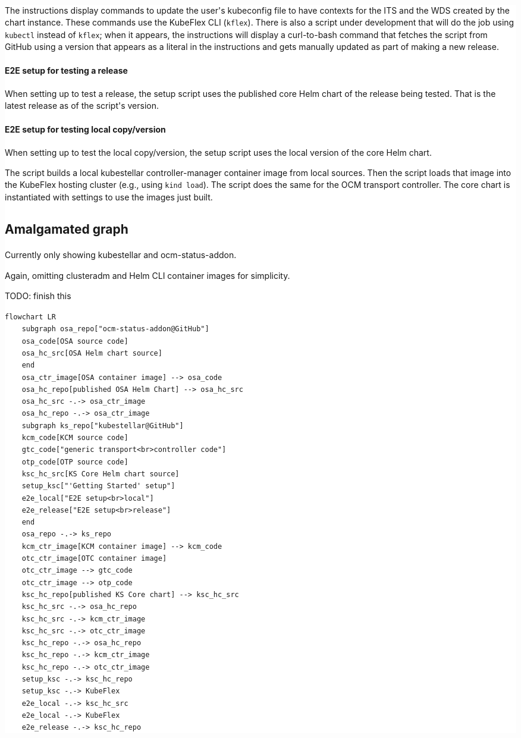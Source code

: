 The instructions display commands to update the user's kubeconfig file to have contexts for the ITS and the WDS created by the chart instance. These commands use the KubeFlex CLI (`kflex`). There is also a script under development that will do the job using `kubectl` instead of `kflex`; when it appears, the instructions will display a curl-to-bash command that fetches the script from GitHub using a version that appears as a literal in the instructions and gets manually updated as part of making a new release.

#### E2E setup for testing a release

When setting up to test a release, the setup script uses the published core Helm chart of the release being tested. That is the latest release as of the script's version.

#### E2E setup for testing local copy/version

When setting up to test the local copy/version, the setup script uses the local version of the core Helm chart.

The script builds a local kubestellar controller-manager container image from local sources. Then the script loads that image into the KubeFlex hosting cluster (e.g., using `kind load`). The script does the same for the OCM transport controller. The core chart is instantiated with settings to use the images just built.


## Amalgamated graph

Currently only showing kubestellar and ocm-status-addon.

Again, omitting clusteradm and Helm CLI container images for simplicity.

TODO: finish this

```mermaid
flowchart LR
    subgraph osa_repo["ocm-status-addon@GitHub"]
    osa_code[OSA source code]
    osa_hc_src[OSA Helm chart source]
    end
    osa_ctr_image[OSA container image] --> osa_code
    osa_hc_repo[published OSA Helm Chart] --> osa_hc_src
    osa_hc_src -.-> osa_ctr_image
    osa_hc_repo -.-> osa_ctr_image
    subgraph ks_repo["kubestellar@GitHub"]
    kcm_code[KCM source code]
    gtc_code["generic transport<br>controller code"]
    otp_code[OTP source code]
    ksc_hc_src[KS Core Helm chart source]
    setup_ksc["'Getting Started' setup"]
    e2e_local["E2E setup<br>local"]
    e2e_release["E2E setup<br>release"]
    end
    osa_repo -.-> ks_repo
    kcm_ctr_image[KCM container image] --> kcm_code
    otc_ctr_image[OTC container image]
    otc_ctr_image --> gtc_code
    otc_ctr_image --> otp_code
    ksc_hc_repo[published KS Core chart] --> ksc_hc_src
    ksc_hc_src -.-> osa_hc_repo
    ksc_hc_src -.-> kcm_ctr_image
    ksc_hc_src -.-> otc_ctr_image
    ksc_hc_repo -.-> osa_hc_repo
    ksc_hc_repo -.-> kcm_ctr_image
    ksc_hc_repo -.-> otc_ctr_image
    setup_ksc -.-> ksc_hc_repo
    setup_ksc -.-> KubeFlex
    e2e_local -.-> ksc_hc_src
    e2e_local -.-> KubeFlex
    e2e_release -.-> ksc_hc_repo
```